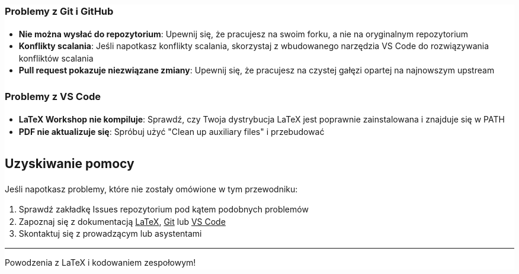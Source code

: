 ### Problemy z Git i GitHub

- **Nie można wysłać do repozytorium**: Upewnij się, że pracujesz na swoim forku, a nie na oryginalnym repozytorium
- **Konflikty scalania**: Jeśli napotkasz konflikty scalania, skorzystaj z wbudowanego narzędzia VS Code do rozwiązywania konfliktów scalania
- **Pull request pokazuje niezwiązane zmiany**: Upewnij się, że pracujesz na czystej gałęzi opartej na najnowszym upstream

### Problemy z VS Code

- **LaTeX Workshop nie kompiluje**: Sprawdź, czy Twoja dystrybucja LaTeX jest poprawnie zainstalowana i znajduje się w PATH
- **PDF nie aktualizuje się**: Spróbuj użyć "Clean up auxiliary files" i przebudować

## Uzyskiwanie pomocy

Jeśli napotkasz problemy, które nie zostały omówione w tym przewodniku:

1. Sprawdź zakładkę Issues repozytorium pod kątem podobnych problemów
2. Zapoznaj się z dokumentacją [LaTeX](https://www.latex-project.org/help/documentation/), [Git](https://git-scm.com/doc) lub [VS Code](https://code.visualstudio.com/docs)
3. Skontaktuj się z prowadzącym lub asystentami

---

Powodzenia z LaTeX i kodowaniem zespołowym!
